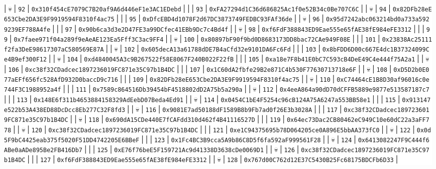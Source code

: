 | 💀 | `92` | `0x310f454cE7079C7B20af9A6d446eF1e3AC1EDebd` |
|  | `93` | `0xFA27294d1C36d686825Ac1f0e52B34c0Be707C6C` |
| 💀 | `94` | `0x82DFb28eE653Cbe2DA3E9F9919594F8310f4ac75` |
|  | `95` | `0xDfcEBD4d1078F2d67DC3873749FEDBC93FAf36de` |
| 💀 | `96` | `0x95d7242abc063214bd0a733a5929239EF788A4fe` |
|  | `97` | `0x90b6ca3d3e2D47FE3a99DCfec41EBb9Dc7c4Bd4f` |
| 💀 | `98` | `0xf6FdF388843ED9Eae555e65fAE38fE984eFE3312` |
|  | `99` | `0x7faee971f04a289f9eAeAE123Ea5Fff3C3ac9FF4` |
| 💀 | `100` | `0x80897bF90f9bd0D8683173DD8bac72CAe949F08E` |
|  | `101` | `0x23838Ac25111f2fa3DeE98617307aC580569E87A` |
| 💀 | `102` | `0x605decA13a61788dDE7B4aCfd32e9101DA6Fc6Fd` |
|  | `103` | `0x8bFDD6D00c667E4dc1B37324099Ce4B9ef300F12` |
| 💀 | `104` | `0xd4840045A3c9B267522f58E8067F240B022F22fB` |
|  | `105` | `0xa18e7F8b41E0bC7C593cB4DeE49C4e444f75A2a1` |
| 💀 | `106` | `0xc38f32CDadcec1897236019FC871e35C97b1B4DC` |
|  | `107` | `0x1C60dA2fbfe29B2e871C4b530F77630713718e6F` |
| 💀 | `108` | `0xD5D2b0E077aEFf656fc528AfD932D0baccD9c716` |
|  | `109` | `0x82DFb28eE653Cbe2DA3E9F9919594F8310f4ac75` |
| 💀 | `110` | `0xC74464cE1B8D30af96016c0e744F3C1988952a4f` |
|  | `111` | `0x7589c864516Db39454bF4518802dD2A75b5a290a` |
| 💀 | `112` | `0x4eeA864a90dD70dCFFB5889e9877e513587187c7` |
|  | `113` | `0x148E6f311b4653884158329AdEebD07Beda4Ed91` |
| 💀 | `114` | `0x0454C1bE4F5254c96cB124A75A6247a553BB58e1` |
|  | `115` | `0x913147e522b53A438ED88DcDcc8Eb277C32F8fd3` |
| 💀 | `116` | `0x9081E7ad50188dF1589B8b9Fb7ad0f26E3b3028A` |
|  | `117` | `0xc38f32CDadcec1897236019FC871e35C97b1B4DC` |
| 💀 | `118` | `0x690dA15CDe440E7fCAFdd310d462f4B41116527D` |
|  | `119` | `0x64ec73Dac2CB80462eC949C10e60dC22a3aFF778` |
| 💀 | `120` | `0xc38f32CDadcec1897236019FC871e35C97b1B4DC` |
|  | `121` | `0xe1C94375695b78D064205ce0A896E5bbAA373fC0` |
| 💀 | `122` | `0x0d5F9bC4425eab375f5020F51DD4742205E6BBeF` |
|  | `123` | `0x1Fc4BC3B9cca5A9b86C8D5f6fa592aF999561F28` |
| 💀 | `124` | `0x6413082247F9C444f6ABe0aADe895Be2FB416Db7` |
|  | `125` | `0xE76f76beE5F159721Ac9d41338D3638cDe0069D1` |
| 💀 | `126` | `0xc38f32CDadcec1897236019FC871e35C97b1B4DC` |
|  | `127` | `0xf6FdF388843ED9Eae555e65fAE38fE984eFE3312` |
| 💀 | `128` | `0x767d00C762d12E37C5430B25Fc68175BDCFb6D33` |